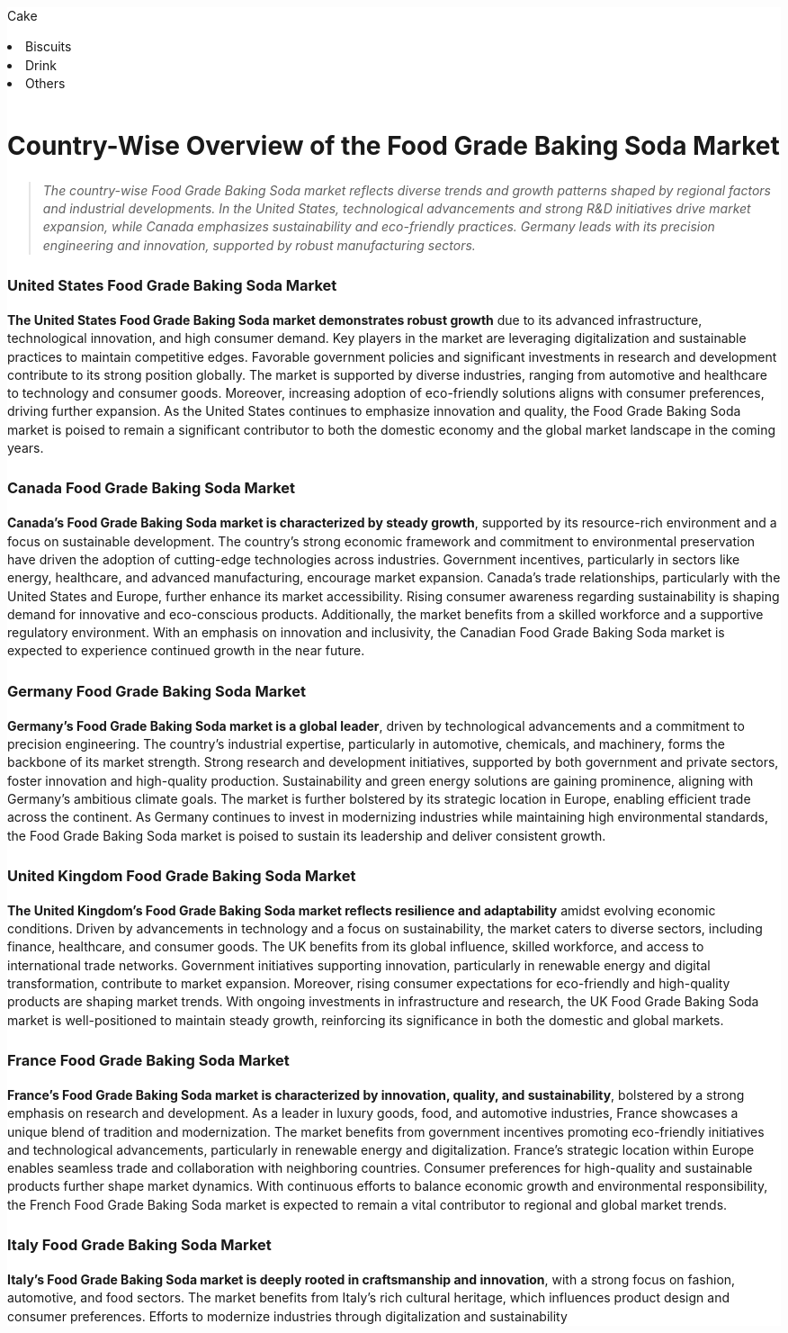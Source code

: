 Cake</li><li>Biscuits</li><li>Drink</li><li>Others</li></ul><h1><span class="">Country-Wise Overview of the Food Grade Baking Soda Market<br /></span></h1><blockquote><p><em><span class="">The country-wise Food Grade Baking Soda market reflects diverse trends and growth patterns shaped by regional factors and industrial developments. In the United States, technological advancements and strong R&amp;D initiatives drive market expansion, while Canada emphasizes sustainability and eco-friendly practices. Germany leads with its precision engineering and innovation, supported by robust manufacturing sectors.</span></em></p></blockquote><h3><strong>United States Food Grade Baking Soda Market</strong></h3><p><strong>The United States Food Grade Baking Soda market demonstrates robust growth</strong> due to its advanced infrastructure, technological innovation, and high consumer demand. Key players in the market are leveraging digitalization and sustainable practices to maintain competitive edges. Favorable government policies and significant investments in research and development contribute to its strong position globally. The market is supported by diverse industries, ranging from automotive and healthcare to technology and consumer goods. Moreover, increasing adoption of eco-friendly solutions aligns with consumer preferences, driving further expansion. As the United States continues to emphasize innovation and quality, the Food Grade Baking Soda market is poised to remain a significant contributor to both the domestic economy and the global market landscape in the coming years.</p><h3><strong>Canada Food Grade Baking Soda Market</strong></h3><p><strong>Canada&rsquo;s Food Grade Baking Soda market is characterized by steady growth</strong>, supported by its resource-rich environment and a focus on sustainable development. The country&rsquo;s strong economic framework and commitment to environmental preservation have driven the adoption of cutting-edge technologies across industries. Government incentives, particularly in sectors like energy, healthcare, and advanced manufacturing, encourage market expansion. Canada&rsquo;s trade relationships, particularly with the United States and Europe, further enhance its market accessibility. Rising consumer awareness regarding sustainability is shaping demand for innovative and eco-conscious products. Additionally, the market benefits from a skilled workforce and a supportive regulatory environment. With an emphasis on innovation and inclusivity, the Canadian Food Grade Baking Soda market is expected to experience continued growth in the near future.</p><h3><strong>Germany Food Grade Baking Soda Market</strong></h3><p><strong>Germany&rsquo;s Food Grade Baking Soda market is a global leader</strong>, driven by technological advancements and a commitment to precision engineering. The country&rsquo;s industrial expertise, particularly in automotive, chemicals, and machinery, forms the backbone of its market strength. Strong research and development initiatives, supported by both government and private sectors, foster innovation and high-quality production. Sustainability and green energy solutions are gaining prominence, aligning with Germany&rsquo;s ambitious climate goals. The market is further bolstered by its strategic location in Europe, enabling efficient trade across the continent. As Germany continues to invest in modernizing industries while maintaining high environmental standards, the Food Grade Baking Soda market is poised to sustain its leadership and deliver consistent growth.</p><h3><strong>United Kingdom Food Grade Baking Soda Market</strong></h3><p><strong>The United Kingdom&rsquo;s Food Grade Baking Soda market reflects resilience and adaptability</strong> amidst evolving economic conditions. Driven by advancements in technology and a focus on sustainability, the market caters to diverse sectors, including finance, healthcare, and consumer goods. The UK benefits from its global influence, skilled workforce, and access to international trade networks. Government initiatives supporting innovation, particularly in renewable energy and digital transformation, contribute to market expansion. Moreover, rising consumer expectations for eco-friendly and high-quality products are shaping market trends. With ongoing investments in infrastructure and research, the UK Food Grade Baking Soda market is well-positioned to maintain steady growth, reinforcing its significance in both the domestic and global markets.</p><h3><strong>France Food Grade Baking Soda Market</strong></h3><p><strong>France&rsquo;s Food Grade Baking Soda market is characterized by innovation, quality, and sustainability</strong>, bolstered by a strong emphasis on research and development. As a leader in luxury goods, food, and automotive industries, France showcases a unique blend of tradition and modernization. The market benefits from government incentives promoting eco-friendly initiatives and technological advancements, particularly in renewable energy and digitalization. France&rsquo;s strategic location within Europe enables seamless trade and collaboration with neighboring countries. Consumer preferences for high-quality and sustainable products further shape market dynamics. With continuous efforts to balance economic growth and environmental responsibility, the French Food Grade Baking Soda market is expected to remain a vital contributor to regional and global market trends.</p><h3><strong>Italy Food Grade Baking Soda Market</strong></h3><p><strong>Italy&rsquo;s Food Grade Baking Soda market is deeply rooted in craftsmanship and innovation</strong>, with a strong focus on fashion, automotive, and food sectors. The market benefits from Italy&rsquo;s rich cultural heritage, which influences product design and consumer preferences. Efforts to modernize industries through digitalization and sustainability